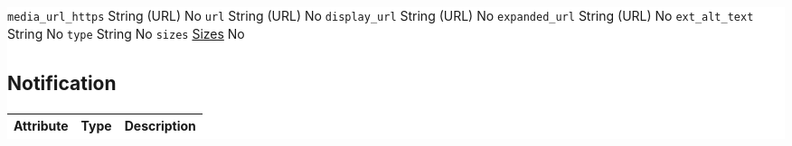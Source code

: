 <tr>
<td><code>media_url_https</code></td>
<td>String (URL)</td>
<td align="center">No</td>
</tr>

<tr>
<td><code>url</code></td>
<td>String (URL)</td>
<td align="center">No</td>
</tr>

<tr>
<td><code>display_url</code></td>
<td>String (URL)</td>
<td align="center">No</td>
</tr>

<tr>
<td><code>expanded_url</code></td>
<td>String (URL)</td>
<td align="center">No</td>
</tr>

<tr>
<td><code>ext_alt_text</code></td>
<td>String</td>
<td align="center">No</td>
</tr>

<tr>
<td><code>type</code></td>
<td>String</td>
<td align="center">No</td>
</tr>

<tr>
<td><code>sizes</code></td>
<td><a href="help/API-Entities#Sizes">Sizes</a></td>
<td align="center">No</td>
</tr>

</tbody>
</table>

## Notification

<table class="table table-condensed table-striped table-bordered">
<thead>
<tr>
<th>Attribute</th>
<th>Type</th>
<th>Description</th>
</tr>
</thead>
<tbody>
